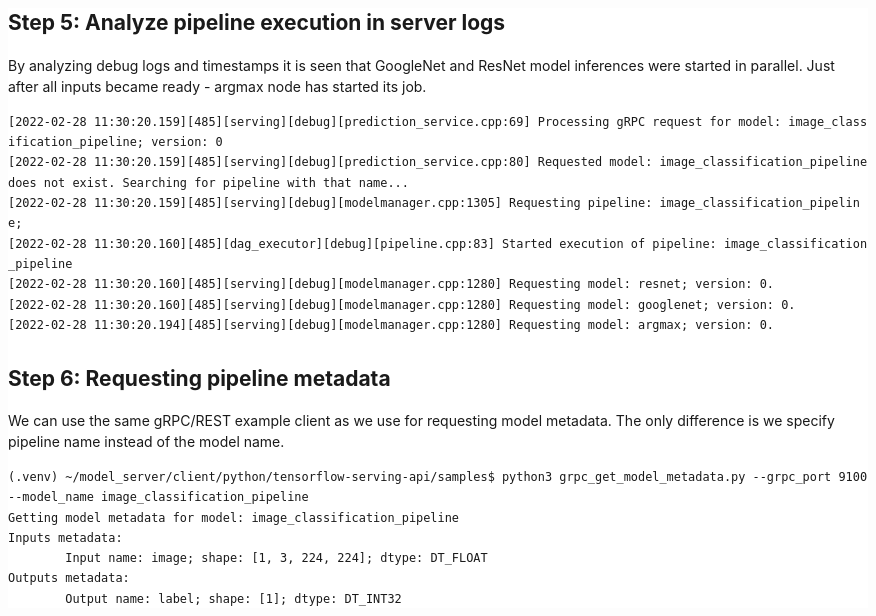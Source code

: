 ## Step 5: Analyze pipeline execution in server logs

By analyzing debug logs and timestamps it is seen that GoogleNet and ResNet model inferences were started in parallel. Just after all inputs became ready - argmax node has started its job.
```
[2022-02-28 11:30:20.159][485][serving][debug][prediction_service.cpp:69] Processing gRPC request for model: image_classification_pipeline; version: 0
[2022-02-28 11:30:20.159][485][serving][debug][prediction_service.cpp:80] Requested model: image_classification_pipeline does not exist. Searching for pipeline with that name...
[2022-02-28 11:30:20.159][485][serving][debug][modelmanager.cpp:1305] Requesting pipeline: image_classification_pipeline;
[2022-02-28 11:30:20.160][485][dag_executor][debug][pipeline.cpp:83] Started execution of pipeline: image_classification_pipeline
[2022-02-28 11:30:20.160][485][serving][debug][modelmanager.cpp:1280] Requesting model: resnet; version: 0.
[2022-02-28 11:30:20.160][485][serving][debug][modelmanager.cpp:1280] Requesting model: googlenet; version: 0.
[2022-02-28 11:30:20.194][485][serving][debug][modelmanager.cpp:1280] Requesting model: argmax; version: 0.
```

## Step 6: Requesting pipeline metadata

We can use the same gRPC/REST example client as we use for requesting model metadata. The only difference is we specify pipeline name instead of the model name.
```
(.venv) ~/model_server/client/python/tensorflow-serving-api/samples$ python3 grpc_get_model_metadata.py --grpc_port 9100 --model_name image_classification_pipeline
Getting model metadata for model: image_classification_pipeline
Inputs metadata:
        Input name: image; shape: [1, 3, 224, 224]; dtype: DT_FLOAT
Outputs metadata:
        Output name: label; shape: [1]; dtype: DT_INT32
```


